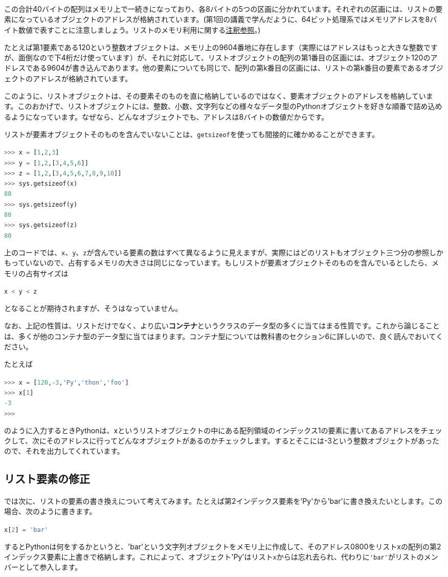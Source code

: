 この合計40バイトの配列はメモリ上で一続きになっており、各8バイトの5つの区画に分かれています。それぞれの区画には、リストの要素になっているオブジェクトのアドレスが格納されています。(第1回の講義で学んだように、64ビット処理系ではメモリアドレスを8バイト数値で表すことに注意しましょう。リストのメモリ利用に関する[注釈参照](#注釈)。)

たとえば第1要素である120という整数オブジェクトは、メモリ上の9604番地に存在します（実際にはアドレスはもっと大きな整数ですが、面倒なので下4桁だけ使っています）が、それに対応して、リストオブジェクトの配列の第1番目の区画には、オブジェクト120のアドレスである9604が書き込んであります。他の要素についても同じで、配列の第k番目の区画には、リストの第k番目の要素であるオブジェクトのアドレスが格納されています。

このように、リストオブジェクトは、その要素そのものを直に格納しているのではなく、要素オブジェクトのアドレスを格納しています。このおかげで、リストオブジェクトには、整数、小数、文字列などの様々なデータ型のPythonオブジェクトを好きな順番で詰め込めるようになっています。なぜなら、どんなオブジェクトでも、アドレスは8バイトの数値だからです。

リストが要素オブジェクトそのものを含んでいないことは、`getsizeof`を使っても間接的に確かめることができます。

```python
>>> x = [1,2,3]
>>> y = [1,2,[3,4,5,6]]
>>> z = [1,2,[3,4,5,6,7,8,9,10]]
>>> sys.getsizeof(x)
80
>>> sys.getsizeof(y)
80
>>> sys.getsizeof(z)
80
```

上のコードでは、`x`、`y`、`z`が含んでいる要素の数はすべて異なるように見えますが、実際にはどのリストもオブジェクト三つ分の参照しかもっていないので、占有するメモリの大きさは同じになっています。もしリストが要素オブジェクトそのものを含んでいるとしたら、メモリの占有サイズは

```python
x < y < z
```

となることが期待されますが、そうはなっていません。

なお、上記の性質は、リストだけでなく、より広い**コンテナ**というクラスのデータ型の多くに当てはまる性質です。これから論じることは、多くが他のコンテナ型のデータ型に当てはまります。コンテナ型については教科書のセクション6に詳しいので、良く読んでおいてください。

たとえば

```python
>>> x = [120,-3,'Py','thon','foo']
>>> x[1]
-3
>>> 
```

のように入力するときPythonは、xというリストオブジェクトの中にある配列領域のインデックス1の要素に書いてあるアドレスをチェックして、次にそのアドレスに行ってどんなオブジェクトがあるのかチェックします。するとそこには-3という整数オブジェクトがあったので、それを出力してくれています。

## リスト要素の修正

では次に、リストの要素の書き換えについて考えてみます。たとえば第2インデックス要素を'Py'から'bar'に書き換えたいとします。この場合、次のように書きます。

```python
x[2] = 'bar'
```

するとPythonは何をするかというと、'bar'という文字列オブジェクトをメモリ上に作成して、そのアドレス0800をリストxの配列の第2インデックス要素に上書きで格納します。これによって、オブジェクト'Py'はリスト`x`からは忘れ去られ、代わりに`'bar'`がリストのメンバーとして参入します。
